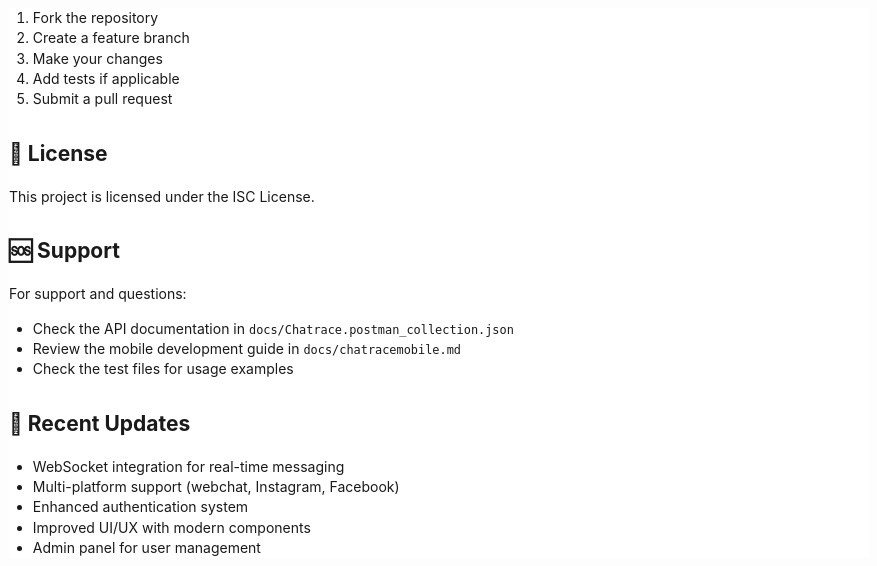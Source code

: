 1. Fork the repository
2. Create a feature branch
3. Make your changes
4. Add tests if applicable
5. Submit a pull request

## 📄 License

This project is licensed under the ISC License.

## 🆘 Support

For support and questions:
- Check the API documentation in `docs/Chatrace.postman_collection.json`
- Review the mobile development guide in `docs/chatracemobile.md`
- Check the test files for usage examples

## 🔄 Recent Updates

- WebSocket integration for real-time messaging
- Multi-platform support (webchat, Instagram, Facebook)
- Enhanced authentication system
- Improved UI/UX with modern components
- Admin panel for user management
